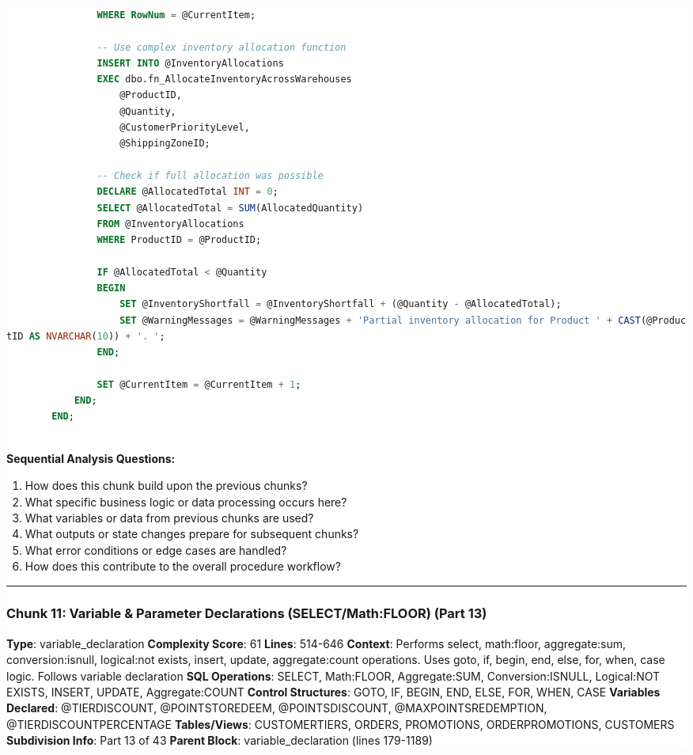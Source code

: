 ```sql
                WHERE RowNum = @CurrentItem;
                
                -- Use complex inventory allocation function
                INSERT INTO @InventoryAllocations
                EXEC dbo.fn_AllocateInventoryAcrossWarehouses 
                    @ProductID, 
                    @Quantity, 
                    @CustomerPriorityLevel, 
                    @ShippingZoneID;
                
                -- Check if full allocation was possible
                DECLARE @AllocatedTotal INT = 0;
                SELECT @AllocatedTotal = SUM(AllocatedQuantity)
                FROM @InventoryAllocations
                WHERE ProductID = @ProductID;
                
                IF @AllocatedTotal < @Quantity
                BEGIN
                    SET @InventoryShortfall = @InventoryShortfall + (@Quantity - @AllocatedTotal);
                    SET @WarningMessages = @WarningMessages + 'Partial inventory allocation for Product ' + CAST(@ProductID AS NVARCHAR(10)) + '. ';
                END;
                
                SET @CurrentItem = @CurrentItem + 1;
            END;
        END;
        
```

**Sequential Analysis Questions:**
1. How does this chunk build upon the previous chunks?
2. What specific business logic or data processing occurs here?
3. What variables or data from previous chunks are used?
4. What outputs or state changes prepare for subsequent chunks?
5. What error conditions or edge cases are handled?
6. How does this contribute to the overall procedure workflow?

---

### Chunk 11: Variable & Parameter Declarations (SELECT/Math:FLOOR) (Part 13)
**Type**: variable_declaration
**Complexity Score**: 61
**Lines**: 514-646
**Context**: Performs select, math:floor, aggregate:sum, conversion:isnull, logical:not exists, insert, update, aggregate:count operations. Uses goto, if, begin, end, else, for, when, case logic. Follows variable declaration
**SQL Operations**: SELECT, Math:FLOOR, Aggregate:SUM, Conversion:ISNULL, Logical:NOT EXISTS, INSERT, UPDATE, Aggregate:COUNT
**Control Structures**: GOTO, IF, BEGIN, END, ELSE, FOR, WHEN, CASE
**Variables Declared**: @TIERDISCOUNT, @POINTSTOREDEEM, @POINTSDISCOUNT, @MAXPOINTSREDEMPTION, @TIERDISCOUNTPERCENTAGE
**Tables/Views**: CUSTOMERTIERS, ORDERS, PROMOTIONS, ORDERPROMOTIONS, CUSTOMERS
**Subdivision Info**: Part 13 of 43
**Parent Block**: variable_declaration (lines 179-1189)
